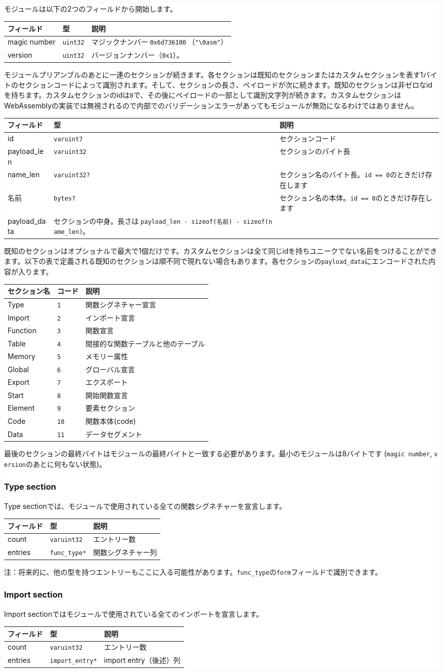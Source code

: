 モジュールは以下の2つのフィールドから開始します。

フィールド | 型 | 説明
:---|:---|:---
magic number | `uint32` | マジックナンバー `0x6d736100` （`"\0asm"`）
version | `uint32` | バージョンナンバー（`0x1`）。

モジュールプリアンブルのあとに一連のセクションが続きます。各セクションは既知のセクションまたはカスタムセクションを表す1バイトのセクションコードによって識別されます。そして、セクションの長さ、ペイロードが次に続きます。既知のセクションは非ゼロなidを持ちます。カスタムセクションのidは`0`で、その後にペイロードの一部として識別文字列が続きます。カスタムセクションはWebAssemblyの実装では無視されるので内部でのバリデーションエラーがあってもモジュールが無効になるわけではありません。

フィールド | 型 | 説明
:---|:---|:---
id | `varuint7` | セクションコード
payload_len | `varuint32` | セクションのバイト長
name_len | `varuint32?` | セクション名のバイト長。`id == 0`のときだけ存在します
名前 | `bytes?` | セクション名の本体。`id == 0`のときだけ存在します
payload_data | セクションの中身。長さは `payload_len - sizeof(名前) - sizeof(name_len)`。

既知のセクションはオプショナルで最大で1個だけです。カスタムセクションは全て同じidを持ちユニークでない名前をつけることができます。以下の表で定義される既知のセクションは順不同で現れない場合もあります。各セクションの`payload_data`にエンコードされた内容が入ります。

セクション名 | コード | 説明
:---|:---|:---
Type | `1` | 関数シグネチャー宣言
Import | `2` | インポート宣言
Function | `3` | 関数宣言
Table | `4` | 間接的な関数テーブルと他のテーブル
Memory | `5` | メモリー属性
Global | `6` | グローバル宣言
Export | `7` | エクスポート
Start | `8` | 開始関数宣言
Element | `9` | 要素セクション
Code | `10` | 関数本体(code)
Data | `11` | データセグメント

最後のセクションの最終バイトはモジュールの最終バイトと一致する必要があります。最小のモジュールは8バイトです (`magic number`, `version`のあとに何もない状態)。

### Type section

Type sectionでは、モジュールで使用されている全ての関数シグネチャーを宣言します。

フィールド | 型 | 説明
:---|:---|:---
count | `varuint32` | エントリー数
entries | `func_type*` | 関数シグネチャー列

注：将来的に、他の型を持つエントリーもここに入る可能性があります。`func_type`の`form`フィールドで識別できます。

### Import section
Import sectionではモジュールで使用されている全てのインポートを宣言します。

フィールド | 型 | 説明
:---|:---|:---
count | `varuint32` | エントリー数
entries | `import_entry*` | import entry（後述）列
